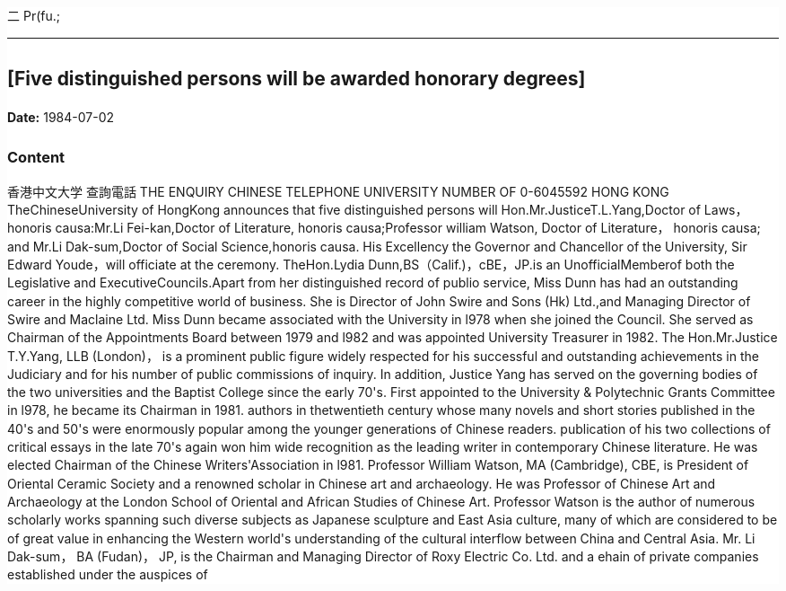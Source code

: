 二
Pr(fu.;

---

## [Five distinguished persons will be awarded honorary degrees]

**Date:** 1984-07-02

### Content

香港中文大学
查詢電話
THE
ENQUIRY
CHINESE
TELEPHONE
UNIVERSITY
NUMBER
OF
0-6045592
HONG
KONG
TheChineseUniversity of HongKong announces that five distinguished persons will
Hon.Mr.JusticeT.L.Yang,Doctor of Laws，
honoris causa:Mr.Li Fei-kan,Doctor of
Literature,
honoris
causa;Professor william
Watson,
Doctor of Literature，
honoris
causa; and Mr.Li Dak-sum,Doctor of Social Science,honoris causa. His Excellency the
Governor and Chancellor of the University, Sir Edward Youde，will officiate at the
ceremony.
TheHon.Lydia Dunn,BS（Calif.)，cBE，JP.is an UnofficialMemberof both the
Legislative and ExecutiveCouncils.Apart from her distinguished record of publio
service, Miss Dunn has had an outstanding career in the highly competitive world of
business. She is Director of John Swire and Sons (Hk) Ltd.,and Managing Director of
Swire and Maclaine Ltd. Miss Dunn became associated with the University in l978 when
she joined the Council. She served as Chairman of the Appointments Board between 1979
and l982 and was appointed University Treasurer in 1982.
The Hon.Mr.Justice T.Y.Yang, LLB (London)， is a prominent public figure widely
respected for his successful and outstanding achievements in the Judiciary and for his
number of public commissions of inquiry. In addition, Justice Yang has served on the
governing bodies of the two universities and the Baptist College since the early 70's.
First appointed to the University & Polytechnic Grants Committee in l978, he became its
Chairman in 1981.
authors in thetwentieth century whose many novels and short stories published in the
40's and 50's were enormously popular among the younger generations of Chinese readers.
publication of his two collections of critical essays in the late 70's again won him
wide recognition as the leading writer in contemporary Chinese literature. He was
elected Chairman of the Chinese Writers'Association in l981.
Professor William Watson, MA (Cambridge), CBE, is President of Oriental Ceramic
Society and a renowned scholar in Chinese art and archaeology. He was Professor of
Chinese Art and
Archaeology at the London School of Oriental and African Studies
of Chinese Art. Professor Watson is the author of numerous scholarly works spanning
such diverse subjects as Japanese sculpture and East Asia culture, many of which are
considered to be of great value in enhancing the Western world's understanding of the
cultural interflow between China and Central Asia.
Mr. Li Dak-sum， BA (Fudan)， JP, is the Chairman and Managing Director of Roxy
Electric Co. Ltd. and a ehain of private companies established under the auspices of
